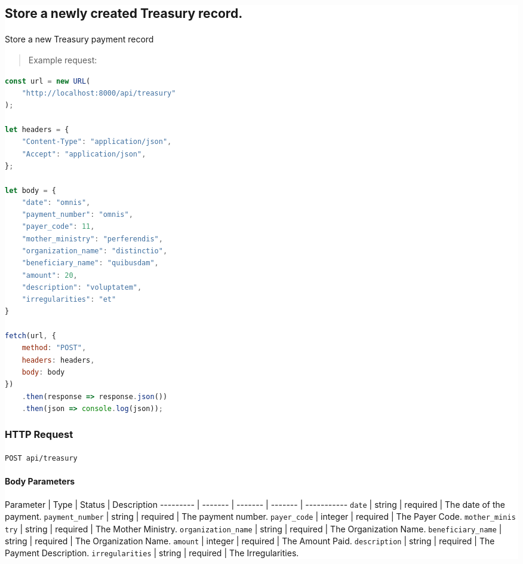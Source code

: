 


## Store a newly created Treasury record.

Store a new Treasury payment  record

> Example request:

```javascript
const url = new URL(
    "http://localhost:8000/api/treasury"
);

let headers = {
    "Content-Type": "application/json",
    "Accept": "application/json",
};

let body = {
    "date": "omnis",
    "payment_number": "omnis",
    "payer_code": 11,
    "mother_ministry": "perferendis",
    "organization_name": "distinctio",
    "beneficiary_name": "quibusdam",
    "amount": 20,
    "description": "voluptatem",
    "irregularities": "et"
}

fetch(url, {
    method: "POST",
    headers: headers,
    body: body
})
    .then(response => response.json())
    .then(json => console.log(json));
```



### HTTP Request
`POST api/treasury`

#### Body Parameters
Parameter | Type | Status | Description
--------- | ------- | ------- | ------- | -----------
    `date` | string |  required  | The date of the payment.
        `payment_number` | string |  required  | The payment number.
        `payer_code` | integer |  required  | The Payer Code.
        `mother_ministry` | string |  required  | The Mother Ministry.
        `organization_name` | string |  required  | The Organization Name.
        `beneficiary_name` | string |  required  | The Organization Name.
        `amount` | integer |  required  | The Amount Paid.
        `description` | string |  required  | The Payment Description.
        `irregularities` | string |  required  | The Irregularities.
    
